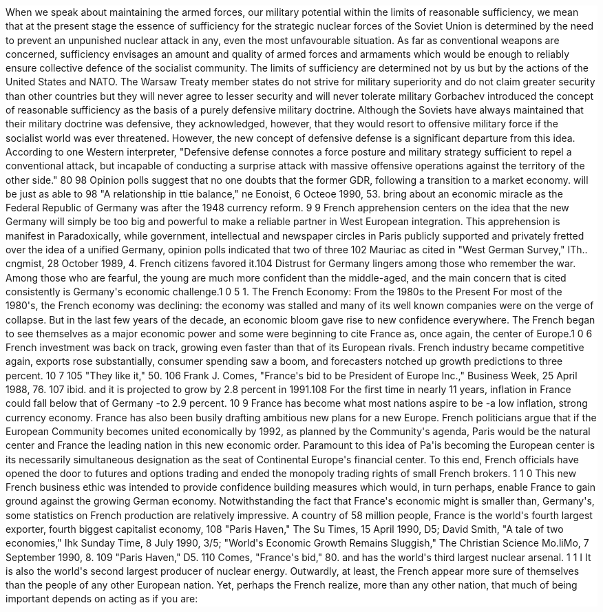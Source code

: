 When we speak about maintaining the armed forces, our military potential within the limits of reasonable sufficiency, we mean that at the present stage the essence of sufficiency for the strategic nuclear forces of the Soviet Union is determined by the need to prevent an unpunished nuclear attack in any, even the most unfavourable situation. As far as conventional weapons are concerned, sufficiency envisages an amount and quality of armed forces and armaments which would be enough to reliably ensure collective defence of the socialist community. The limits of sufficiency are determined not by us but by the actions of the United States and NATO. The Warsaw Treaty member states do not strive for military superiority and do not claim greater security than other countries but they will never agree to lesser security and will never tolerate military Gorbachev introduced the concept of reasonable sufficiency as the basis of a purely defensive military doctrine. Although the Soviets have always maintained that their military doctrine was defensive, they acknowledged, however, that they would resort to offensive military force if the socialist world was ever threatened.
However, the new concept of defensive defense is a significant departure from this idea. According to one Western interpreter, "Defensive defense connotes a force posture and military strategy sufficient to repel a conventional attack, but incapable of conducting a surprise attack with massive offensive operations against the territory of the other side." 
80
98
Opinion polls suggest that no one doubts that the former GDR, following a transition to a market economy. will be just as able to 98 "A relationship in ttie balance," ne Eonoist, 6 Octeoe 1990, 53.
bring about an economic miracle as the Federal Republic of Germany was after the 1948 currency reform. 9 9
French apprehension centers on the idea that the new Germany will simply be too big and powerful to make a reliable partner in West European integration. This apprehension is manifest in Paradoxically, while government, intellectual and newspaper circles in Paris publicly supported and privately fretted over the idea of a unified Germany, opinion polls indicated that two of three 102 Mauriac as cited in "West German Survey," ITh.. 
cngmist, 28 October 1989, 4.
French citizens favored it.104 Distrust for Germany lingers among those who remember the war. Among those who are fearful, the young are much more confident than the middle-aged, and the main concern that is cited consistently is Germany's economic challenge.1 0 5
1.
The French Economy: From the 1980s to the Present For most of the 1980's, the French economy was declining: the economy was stalled and many of its well known companies were on the verge of collapse. But in the last few years of the decade, an economic bloom gave rise to new confidence everywhere. The French began to see themselves as a major economic power and some were beginning to cite France as, once again, the center of Europe.1 0 6 French investment was back on track, growing even faster than that of its European rivals. French industry became competitive again, exports rose substantially, consumer spending saw a boom, and forecasters notched up growth predictions to three percent. 
10 7
105 "They like it," 50. 106 Frank J. Comes, "France's bid to be President of Europe Inc.," Business Week, 25 April 1988, 76.   107 ibid. and it is projected to grow by 2.8 percent in 1991.108 For the first time in nearly 11 years, inflation in France could fall below that of Germany -to 2.9 percent. 10 9 France has become what most nations aspire to be -a low inflation, strong currency economy.
France has also been busily drafting ambitious new plans for a new Europe. French politicians argue that if the European Community becomes united economically by 1992, as planned by the Community's agenda, Paris would be the natural center and France the leading nation in this new economic order. Paramount to this idea of Pa'is becoming the European center is its necessarily simultaneous designation as the seat of Continental Europe's financial center. To this end, French officials have opened the door to futures and options trading and ended the monopoly trading rights of small French brokers. 1 1 0 This new French business ethic was intended to provide confidence building measures which would, in turn perhaps, enable France to gain ground against the growing German economy.
Notwithstanding the fact that France's economic might is smaller than, Germany's, some statistics on French production are relatively impressive. A country of 58 million people, France is the world's fourth largest exporter, fourth biggest capitalist economy, 108 "Paris Haven," The Su Times, 15 April 1990, D5; David Smith, "A tale of two economies," Ihk Sunday Time, 8 July 1990, 3/5; "World's Economic Growth Remains Sluggish," The Christian Science Mo.liMo, 7 September 1990, 8. 109 "Paris Haven," D5. 110 Comes, "France's bid," 80. and has the world's third largest nuclear arsenal. 1 1 I It is also the world's second largest producer of nuclear energy. Outwardly, at least, the French appear more sure of themselves than the people of any other European nation.
Yet, perhaps the French realize, more than any other nation, that much of being important depends on acting as if you are: